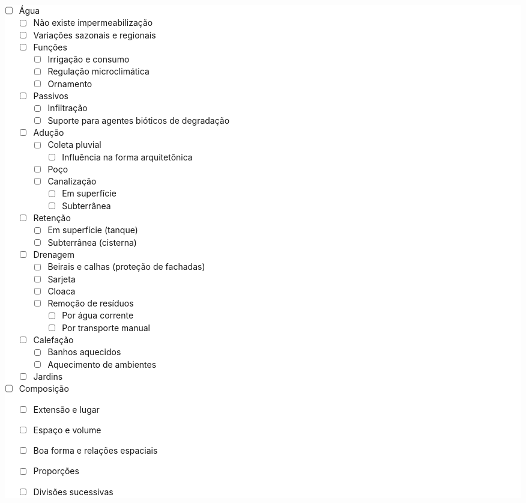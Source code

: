 - [ ] Água
  - [ ] Não existe impermeabilização
  - [ ] Variações sazonais e regionais
  - [ ] Funções
    - [ ] Irrigação e consumo
    - [ ] Regulação microclimática
    - [ ] Ornamento
  - [ ] Passivos
    - [ ] Infiltração
    - [ ] Suporte para agentes bióticos de degradação
  - [ ] Adução
    - [ ] Coleta pluvial
      - [ ] Influência na forma arquitetônica
    - [ ] Poço
    - [ ] Canalização
      - [ ] Em superfície
      - [ ] Subterrânea
  - [ ] Retenção
    - [ ] Em superfície (tanque)
    - [ ] Subterrânea (cisterna)
  - [ ] Drenagem
    - [ ] Beirais e calhas (proteção de fachadas)
    - [ ] Sarjeta
    - [ ] Cloaca
    - [ ] Remoção de resíduos
      - [ ] Por água corrente
      - [ ] Por transporte manual
  - [ ] Calefação
    - [ ] Banhos aquecidos
    - [ ] Aquecimento de ambientes
  - [ ] Jardins

- [ ] Composição
  - [ ] Extensão e lugar
  - [ ] Espaço e volume
  - [ ] Boa forma e relações espaciais
  - [ ] Proporções
  - [ ] Divisões sucessivas


